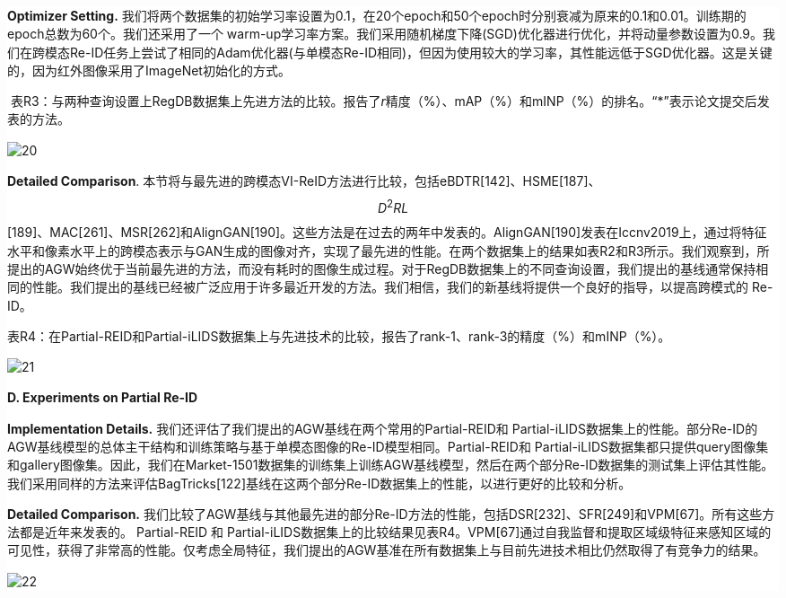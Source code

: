 **Optimizer Setting.**  我们将两个数据集的初始学习率设置为0.1，在20个epoch和50个epoch时分别衰减为原来的0.1和0.01。训练期的epoch总数为60个。我们还采用了一个 warm-up学习率方案。我们采用随机梯度下降(SGD)优化器进行优化，并将动量参数设置为0.9。我们在跨模态Re-ID任务上尝试了相同的Adam优化器(与单模态Re-ID相同)，但因为使用较大的学习率，其性能远低于SGD优化器。这是关键的，因为红外图像采用了ImageNet初始化的方式。

​               表R3：与两种查询设置上RegDB数据集上先进方法的比较。报告了$r$精度（%）、mAP（%）和mINP（%）的排名。“$*$”表示论文提交后发表的方法。

![20](image/20.png)

**Detailed Comparison**.  本节将与最先进的跨模态VI-ReID方法进行比较，包括eBDTR[142]、HSME[187]、$$D^2RL$$[189]、MAC[261]、MSR[262]和AlignGAN[190]。这些方法是在过去的两年中发表的。AlignGAN[190]发表在Iccnv2019上，通过将特征水平和像素水平上的跨模态表示与GAN生成的图像对齐，实现了最先进的性能。在两个数据集上的结果如表R2和R3所示。我们观察到，所提出的AGW始终优于当前最先进的方法，而没有耗时的图像生成过程。对于RegDB数据集上的不同查询设置，我们提出的基线通常保持相同的性能。我们提出的基线已经被广泛应用于许多最近开发的方法。我们相信，我们的新基线将提供一个良好的指导，以提高跨模式的 Re-ID。

​                           表R4：在Partial-REID和Partial-iLIDS数据集上与先进技术的比较，报告了rank-1、rank-3的精度（%）和mINP（%）。

![21](image/21.png)

**D. Experiments on Partial Re-ID**

**Implementation Details.**  我们还评估了我们提出的AGW基线在两个常用的Partial-REID和 Partial-iLIDS数据集上的性能。部分Re-ID的AGW基线模型的总体主干结构和训练策略与基于单模态图像的Re-ID模型相同。Partial-REID和 Partial-iLIDS数据集都只提供query图像集和gallery图像集。因此，我们在Market-1501数据集的训练集上训练AGW基线模型，然后在两个部分Re-ID数据集的测试集上评估其性能。我们采用同样的方法来评估BagTricks[122]基线在这两个部分Re-ID数据集上的性能，以进行更好的比较和分析。

**Detailed Comparison.**  我们比较了AGW基线与其他最先进的部分Re-ID方法的性能，包括DSR[232]、SFR[249]和VPM[67]。所有这些方法都是近年来发表的。 Partial-REID 和 Partial-iLIDS数据集上的比较结果见表R4。VPM[67]通过自我监督和提取区域级特征来感知区域的可见性，获得了非常高的性能。仅考虑全局特征，我们提出的AGW基准在所有数据集上与目前先进技术相比仍然取得了有竞争力的结果。

![22](image/22.png)

